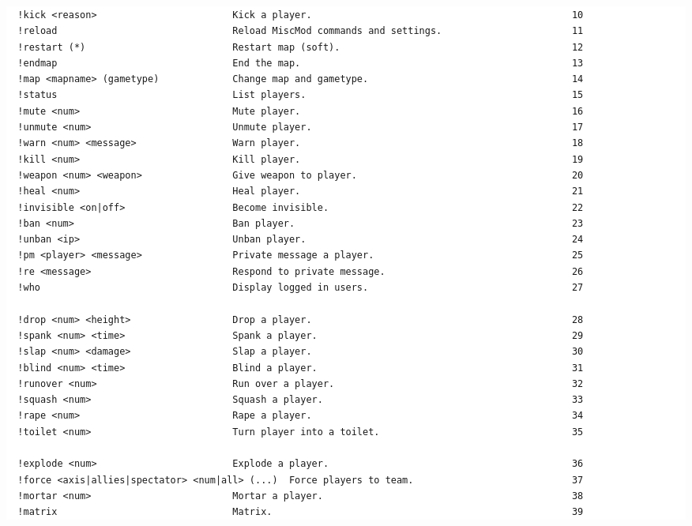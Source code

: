 ```plaintext
  !kick <reason>                        Kick a player.                                              10
  !reload                               Reload MiscMod commands and settings.                       11
  !restart (*)                          Restart map (soft).                                         12
  !endmap                               End the map.                                                13
  !map <mapname> (gametype)             Change map and gametype.                                    14
  !status                               List players.                                               15
  !mute <num>                           Mute player.                                                16
  !unmute <num>                         Unmute player.                                              17
  !warn <num> <message>                 Warn player.                                                18
  !kill <num>                           Kill player.                                                19
  !weapon <num> <weapon>                Give weapon to player.                                      20
  !heal <num>                           Heal player.                                                21
  !invisible <on|off>                   Become invisible.                                           22
  !ban <num>                            Ban player.                                                 23
  !unban <ip>                           Unban player.                                               24
  !pm <player> <message>                Private message a player.                                   25
  !re <message>                         Respond to private message.                                 26
  !who                                  Display logged in users.                                    27

  !drop <num> <height>                  Drop a player.                                              28
  !spank <num> <time>                   Spank a player.                                             29
  !slap <num> <damage>                  Slap a player.                                              30
  !blind <num> <time>                   Blind a player.                                             31
  !runover <num>                        Run over a player.                                          32
  !squash <num>                         Squash a player.                                            33
  !rape <num>                           Rape a player.                                              34
  !toilet <num>                         Turn player into a toilet.                                  35

  !explode <num>                        Explode a player.                                           36
  !force <axis|allies|spectator> <num|all> (...)  Force players to team.                            37
  !mortar <num>                         Mortar a player.                                            38
  !matrix                               Matrix.                                                     39
```